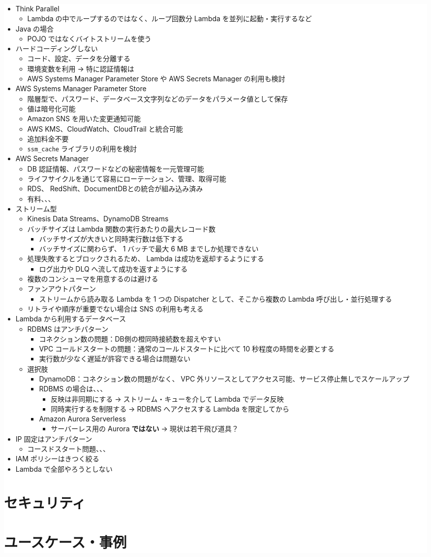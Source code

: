 - Think Parallel
    - Lambda の中でループするのではなく、ループ回数分 Lambda を並列に起動・実行するなど
- Java の場合
    - POJO ではなくバイトストリームを使う
- ハードコーディングしない
    - コード、設定、データを分離する
    - 環境変数を利用 -> 特に認証情報は
    - AWS Systems Manager Parameter Store や AWS Secrets Manager の利用も検討
- AWS Systems Manager Parameter Store
    - 階層型で、パスワード、データベース文字列などのデータをパラメータ値として保存
    - 値は暗号化可能
    - Amazon SNS を用いた変更通知可能
    - AWS KMS、CloudWatch、CloudTrail と統合可能
    - 追加料金不要
    - `ssm_cache` ライブラリの利用を検討
- AWS Secrets Manager
    - DB 認証情報、パスワードなどの秘密情報を一元管理可能
    - ライフサイクルを通じて容易にローテーション、管理、取得可能
    - RDS、 RedShift、DocumentDBとの統合が組み込み済み
    - 有料、、、
- ストリーム型
    - Kinesis Data Streams、DynamoDB Streams
    - バッチサイズは Lambda 関数の実行あたりの最大レコード数
        - バッチサイズが大きいと同時実行数は低下する
        - バッチサイズに関わらず、 1 バッチで最大 6 MB までしか処理できない
    - 処理失敗するとブロックされるため、 Lambda は成功を返却するようにする
        - ログ出力や DLQ へ流して成功を返すようにする
    - 複数のコンシューマを用意するのは避ける
    - ファンアウトパターン
        - ストリームから読み取る Lambda を 1 つの Dispatcher として、そこから複数の Lambda 呼び出し・並行処理する
    - リトライや順序が重要でない場合は SNS の利用も考える
- Lambda から利用するデータベース
    - RDBMS はアンチパターン
        - コネクション数の問題：DB側の橙同時接続数を超えやすい
        - VPC コールドスタートの問題：通常のコールドスタートに比べて 10 秒程度の時間を必要とする
        - 実行数が少なく遅延が許容できる場合は問題ない
    - 選択肢
        - DynamoDB：コネクション数の問題がなく、 VPC 外リソースとしてアクセス可能、サービス停止無しでスケールアップ
        - RDBMS の場合は、、、
            - 反映は非同期にする -> ストリーム・キューを介して Lambda でデータ反映
            - 同時実行するを制限する -> RDBMS へアクセスする Lambda を限定してから
        - Amazon Aurora Serverless
            - サーバーレス用の Aurora **ではない** -> 現状は若干飛び道具？
- IP 固定はアンチパターン
    - コースドスタート問題、、、
- IAM ポリシーはきつく絞る
- Lambda で全部やろうとしない

# セキュリティ

# ユースケース・事例
